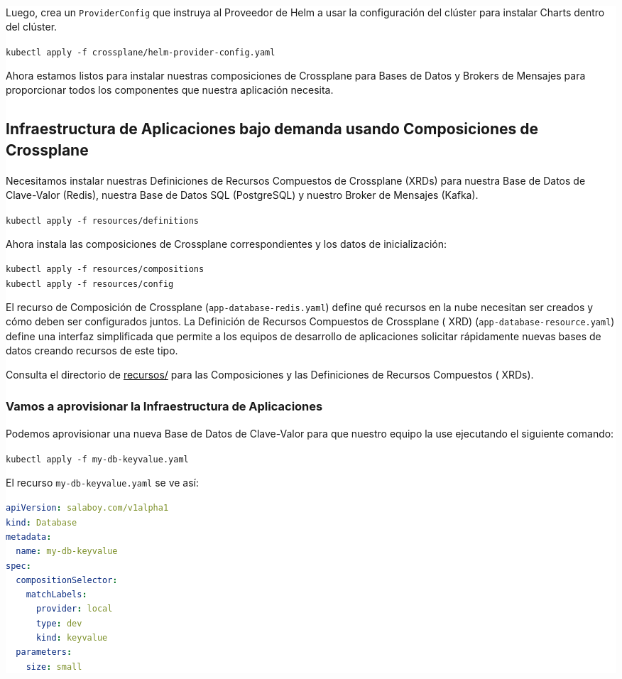 Luego, crea un `ProviderConfig` que instruya al Proveedor de Helm a usar la configuración del clúster para instalar
Charts
dentro del clúster.

```shell
kubectl apply -f crossplane/helm-provider-config.yaml
```

Ahora estamos listos para instalar nuestras composiciones de Crossplane para Bases de Datos y Brokers de Mensajes para
proporcionar todos los componentes que nuestra aplicación necesita.

## Infraestructura de Aplicaciones bajo demanda usando Composiciones de Crossplane

Necesitamos instalar nuestras Definiciones de Recursos Compuestos de Crossplane (XRDs) para nuestra Base de Datos de
Clave-Valor (Redis), nuestra Base de Datos SQL (PostgreSQL) y nuestro Broker de Mensajes (Kafka).

```shell
kubectl apply -f resources/definitions
```

Ahora instala las composiciones de Crossplane correspondientes y los datos de inicialización:

```shell
kubectl apply -f resources/compositions
kubectl apply -f resources/config
```

El recurso de Composición de Crossplane (`app-database-redis.yaml`) define qué recursos en la nube necesitan ser creados
y cómo deben ser configurados juntos. La Definición de Recursos Compuestos de Crossplane (
XRD) (`app-database-resource.yaml`) define una interfaz simplificada que permite a los equipos de desarrollo de
aplicaciones solicitar rápidamente nuevas bases de datos creando recursos de este tipo.

Consulta el directorio de [recursos/](resources/) para las Composiciones y las Definiciones de Recursos Compuestos (
XRDs).

### Vamos a aprovisionar la Infraestructura de Aplicaciones

Podemos aprovisionar una nueva Base de Datos de Clave-Valor para que nuestro equipo la use ejecutando el siguiente
comando:

```shell
kubectl apply -f my-db-keyvalue.yaml
```

El recurso `my-db-keyvalue.yaml` se ve así:

```yml
apiVersion: salaboy.com/v1alpha1
kind: Database
metadata:
  name: my-db-keyvalue
spec:
  compositionSelector:
    matchLabels:
      provider: local
      type: dev
      kind: keyvalue
  parameters:
    size: small
```
